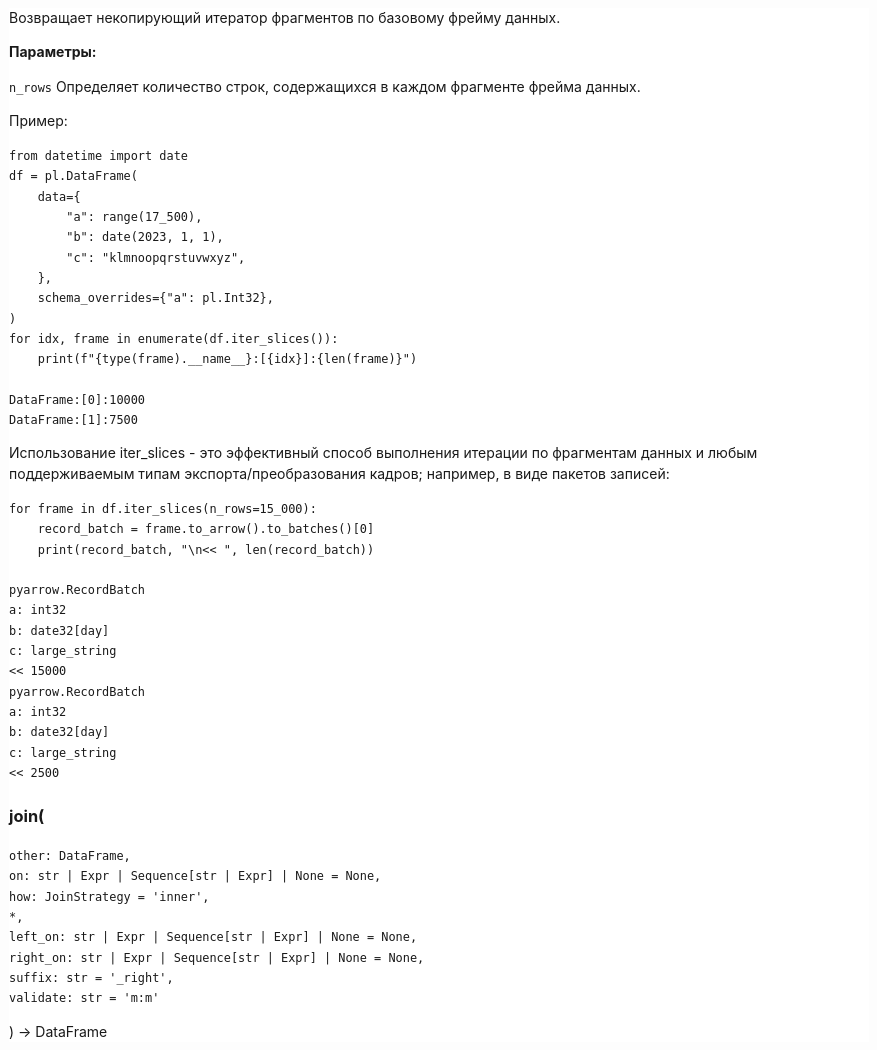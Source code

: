 Возвращает некопирующий итератор фрагментов по базовому фрейму данных.

**Параметры:**

`n_rows` Определяет количество строк, содержащихся в каждом фрагменте фрейма данных.

Пример:
```
from datetime import date
df = pl.DataFrame(
    data={
        "a": range(17_500),
        "b": date(2023, 1, 1),
        "c": "klmnoopqrstuvwxyz",
    },
    schema_overrides={"a": pl.Int32},
)
for idx, frame in enumerate(df.iter_slices()):
    print(f"{type(frame).__name__}:[{idx}]:{len(frame)}")

DataFrame:[0]:10000
DataFrame:[1]:7500
```
Использование iter_slices - это эффективный способ выполнения итерации по фрагментам данных и любым поддерживаемым типам экспорта/преобразования кадров; например, в виде пакетов записей:
```
for frame in df.iter_slices(n_rows=15_000):
    record_batch = frame.to_arrow().to_batches()[0]
    print(record_batch, "\n<< ", len(record_batch))

pyarrow.RecordBatch
a: int32
b: date32[day]
c: large_string
<< 15000
pyarrow.RecordBatch
a: int32
b: date32[day]
c: large_string
<< 2500
```
### **join(**

    other: DataFrame, 
    on: str | Expr | Sequence[str | Expr] | None = None, 
    how: JoinStrategy = 'inner', 
    *, 
    left_on: str | Expr | Sequence[str | Expr] | None = None, 
    right_on: str | Expr | Sequence[str | Expr] | None = None, 
    suffix: str = '_right', 
    validate: str = 'm:m'
) → DataFrame
